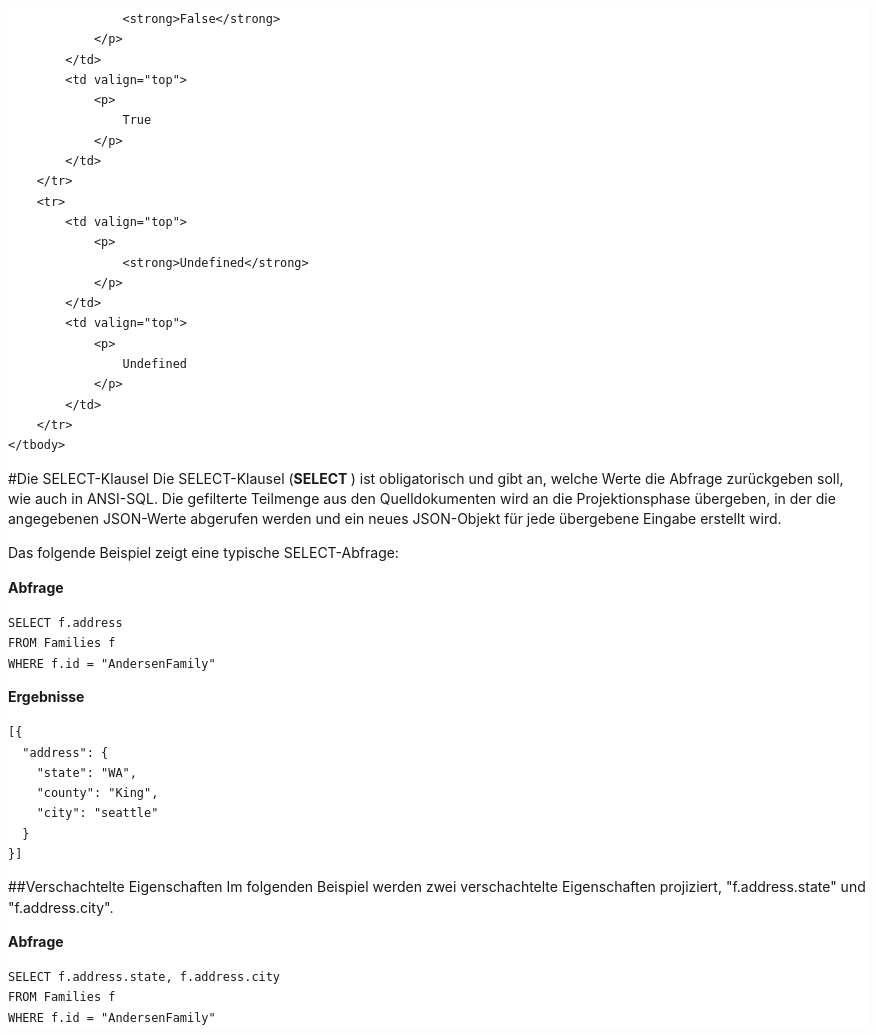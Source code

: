                     <strong>False</strong>
                </p>
            </td>
            <td valign="top">
                <p>
                    True
                </p>
            </td>
        </tr>
        <tr>
            <td valign="top">
                <p>
                    <strong>Undefined</strong>
                </p>
            </td>
            <td valign="top">
                <p>
                    Undefined
                </p>
            </td>
        </tr>
    </tbody>
</table>

#Die SELECT-Klausel
Die SELECT-Klausel (**SELECT <Auswahlliste>**) ist obligatorisch und gibt an, welche Werte die Abfrage zurückgeben soll, wie auch in ANSI-SQL. Die gefilterte Teilmenge aus den Quelldokumenten wird an die Projektionsphase übergeben, in der die angegebenen JSON-Werte abgerufen werden und ein neues JSON-Objekt für jede übergebene Eingabe erstellt wird. 

Das folgende Beispiel zeigt eine typische SELECT-Abfrage: 

**Abfrage**

	SELECT f.address
	FROM Families f 
	WHERE f.id = "AndersenFamily"

**Ergebnisse**

	[{
	  "address": {
	    "state": "WA", 
	    "county": "King", 
	    "city": "seattle"
	  }
	}]


##Verschachtelte Eigenschaften
Im folgenden Beispiel werden zwei verschachtelte Eigenschaften projiziert, "f.address.state" und "f.address.city".

**Abfrage**

	SELECT f.address.state, f.address.city
	FROM Families f 
	WHERE f.id = "AndersenFamily"
